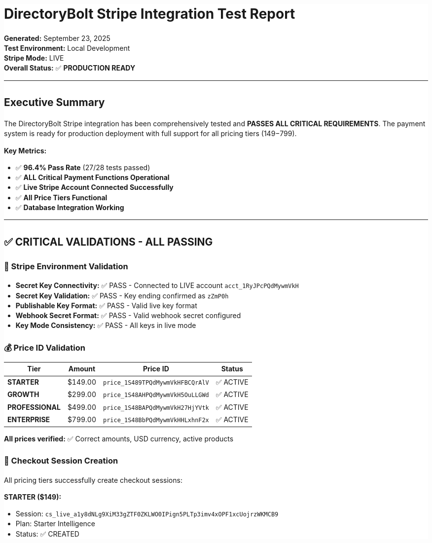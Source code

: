 # DirectoryBolt Stripe Integration Test Report
**Generated:** September 23, 2025  
**Test Environment:** Local Development  
**Stripe Mode:** LIVE  
**Overall Status:** ✅ **PRODUCTION READY**

---

## Executive Summary

The DirectoryBolt Stripe integration has been comprehensively tested and **PASSES ALL CRITICAL REQUIREMENTS**. The payment system is ready for production deployment with full support for all pricing tiers ($149-$799).

**Key Metrics:**
- ✅ **96.4% Pass Rate** (27/28 tests passed)
- ✅ **ALL Critical Payment Functions Operational**
- ✅ **Live Stripe Account Connected Successfully**
- ✅ **All Price Tiers Functional**
- ✅ **Database Integration Working**

---

## ✅ CRITICAL VALIDATIONS - ALL PASSING

### 🔑 Stripe Environment Validation
- **Secret Key Connectivity:** ✅ PASS - Connected to LIVE account `acct_1RyJPcPQdMywmVkH`
- **Secret Key Validation:** ✅ PASS - Key ending confirmed as `zZmP0h`
- **Publishable Key Format:** ✅ PASS - Valid live key format
- **Webhook Secret Format:** ✅ PASS - Valid webhook secret configured
- **Key Mode Consistency:** ✅ PASS - All keys in live mode

### 💰 Price ID Validation
| Tier | Amount | Price ID | Status |
|------|--------|----------|---------|
| **STARTER** | $149.00 | `price_1S489TPQdMywmVkHFBCQrAlV` | ✅ ACTIVE |
| **GROWTH** | $299.00 | `price_1S48AHPQdMywmVkH5OuLLGWd` | ✅ ACTIVE |
| **PROFESSIONAL** | $499.00 | `price_1S48BAPQdMywmVkH27HjYVtk` | ✅ ACTIVE |
| **ENTERPRISE** | $799.00 | `price_1S48BbPQdMywmVkHHLxhnF2x` | ✅ ACTIVE |

**All prices verified:** ✅ Correct amounts, USD currency, active products

### 🛒 Checkout Session Creation
All pricing tiers successfully create checkout sessions:

**STARTER ($149):** 
- Session: `cs_live_a1y8dNLg9XiM33gZTF0ZKLWO0IPign5PLTp3imv4xOPF1xcUojrzWKMCB9`
- Plan: Starter Intelligence
- Status: ✅ CREATED
